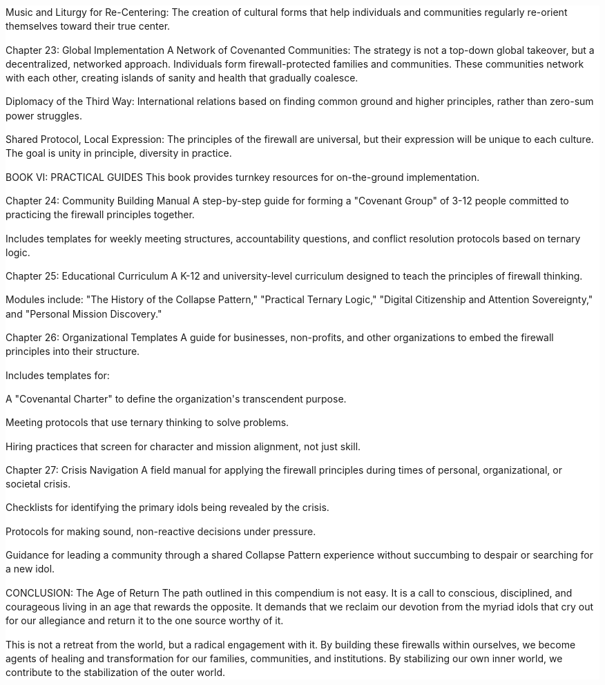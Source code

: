 Music and Liturgy for Re-Centering: The creation of cultural forms that help individuals and communities regularly re-orient themselves toward their true center.

Chapter 23: Global Implementation
A Network of Covenanted Communities: The strategy is not a top-down global takeover, but a decentralized, networked approach. Individuals form firewall-protected families and communities. These communities network with each other, creating islands of sanity and health that gradually coalesce.

Diplomacy of the Third Way: International relations based on finding common ground and higher principles, rather than zero-sum power struggles.

Shared Protocol, Local Expression: The principles of the firewall are universal, but their expression will be unique to each culture. The goal is unity in principle, diversity in practice.

BOOK VI: PRACTICAL GUIDES
This book provides turnkey resources for on-the-ground implementation.

Chapter 24: Community Building Manual
A step-by-step guide for forming a "Covenant Group" of 3-12 people committed to practicing the firewall principles together.

Includes templates for weekly meeting structures, accountability questions, and conflict resolution protocols based on ternary logic.

Chapter 25: Educational Curriculum
A K-12 and university-level curriculum designed to teach the principles of firewall thinking.

Modules include: "The History of the Collapse Pattern," "Practical Ternary Logic," "Digital Citizenship and Attention Sovereignty," and "Personal Mission Discovery."

Chapter 26: Organizational Templates
A guide for businesses, non-profits, and other organizations to embed the firewall principles into their structure.

Includes templates for:

A "Covenantal Charter" to define the organization's transcendent purpose.

Meeting protocols that use ternary thinking to solve problems.

Hiring practices that screen for character and mission alignment, not just skill.

Chapter 27: Crisis Navigation
A field manual for applying the firewall principles during times of personal, organizational, or societal crisis.

Checklists for identifying the primary idols being revealed by the crisis.

Protocols for making sound, non-reactive decisions under pressure.

Guidance for leading a community through a shared Collapse Pattern experience without succumbing to despair or searching for a new idol.

CONCLUSION: The Age of Return
The path outlined in this compendium is not easy. It is a call to conscious, disciplined, and courageous living in an age that rewards the opposite. It demands that we reclaim our devotion from the myriad idols that cry out for our allegiance and return it to the one source worthy of it.

This is not a retreat from the world, but a radical engagement with it. By building these firewalls within ourselves, we become agents of healing and transformation for our families, communities, and institutions. By stabilizing our own inner world, we contribute to the stabilization of the outer world.
